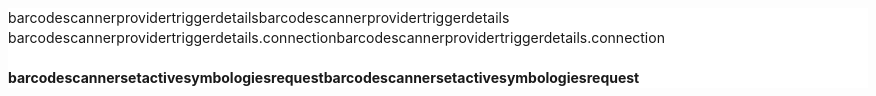 <span data-ttu-id="a44e9-474">barcodescannerprovidertriggerdetails</span><span class="sxs-lookup"><span data-stu-id="a44e9-474">barcodescannerprovidertriggerdetails</span></span> <br> <span data-ttu-id="a44e9-475">barcodescannerprovidertriggerdetails.connection</span><span class="sxs-lookup"><span data-stu-id="a44e9-475">barcodescannerprovidertriggerdetails.connection</span></span>

#### [<a name="barcodescannersetactivesymbologiesrequest"></a><span data-ttu-id="a44e9-476">barcodescannersetactivesymbologiesrequest</span><span class="sxs-lookup"><span data-stu-id="a44e9-476">barcodescannersetactivesymbologiesrequest</span></span>](https://docs.microsoft.com/uwp/api/windows.devices.pointofservice.provider.barcodescannersetactivesymbologiesrequest)

